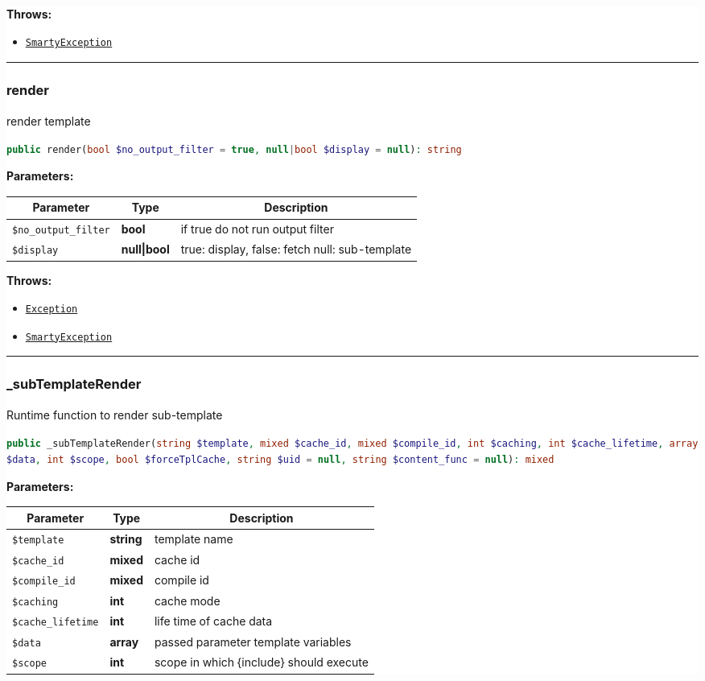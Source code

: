 


**Throws:**

- [`SmartyException`](./SmartyException.md)



***

### render

render template

```php
public render(bool $no_output_filter = true, null|bool $display = null): string
```








**Parameters:**

| Parameter | Type | Description |
|-----------|------|-------------|
| `$no_output_filter` | **bool** | if true do not run output filter |
| `$display` | **null&#124;bool** | true: display, false: fetch null: sub-template |




**Throws:**

- [`Exception`](./Exception.md)

- [`SmartyException`](./SmartyException.md)



***

### _subTemplateRender

Runtime function to render sub-template

```php
public _subTemplateRender(string $template, mixed $cache_id, mixed $compile_id, int $caching, int $cache_lifetime, array $data, int $scope, bool $forceTplCache, string $uid = null, string $content_func = null): mixed
```








**Parameters:**

| Parameter | Type | Description |
|-----------|------|-------------|
| `$template` | **string** | template name |
| `$cache_id` | **mixed** | cache id |
| `$compile_id` | **mixed** | compile id |
| `$caching` | **int** | cache mode |
| `$cache_lifetime` | **int** | life time of cache data |
| `$data` | **array** | passed parameter template variables |
| `$scope` | **int** | scope in which {include} should execute |